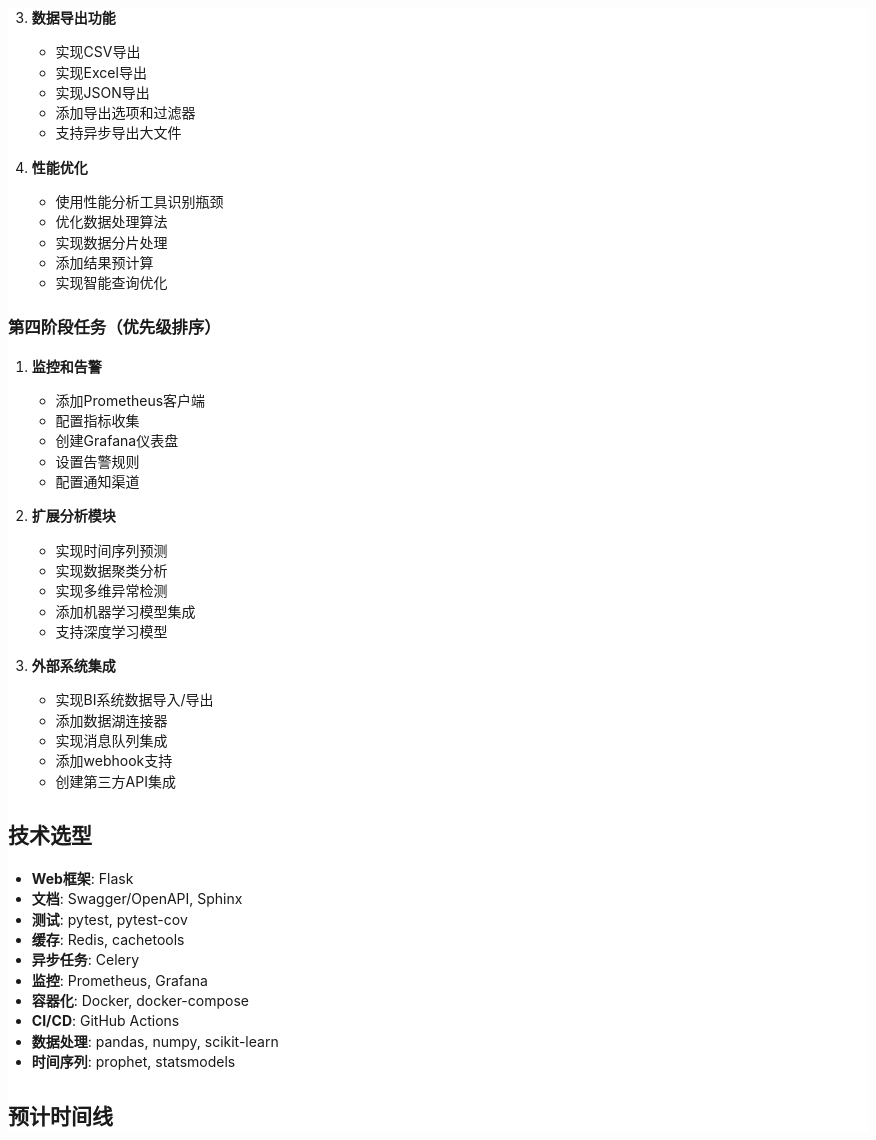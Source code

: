 3. **数据导出功能**
   - 实现CSV导出
   - 实现Excel导出
   - 实现JSON导出
   - 添加导出选项和过滤器
   - 支持异步导出大文件

4. **性能优化**
   - 使用性能分析工具识别瓶颈
   - 优化数据处理算法
   - 实现数据分片处理
   - 添加结果预计算
   - 实现智能查询优化

### 第四阶段任务（优先级排序）

1. **监控和告警**
   - 添加Prometheus客户端
   - 配置指标收集
   - 创建Grafana仪表盘
   - 设置告警规则
   - 配置通知渠道

2. **扩展分析模块**
   - 实现时间序列预测
   - 实现数据聚类分析
   - 实现多维异常检测
   - 添加机器学习模型集成
   - 支持深度学习模型

3. **外部系统集成**
   - 实现BI系统数据导入/导出
   - 添加数据湖连接器
   - 实现消息队列集成
   - 添加webhook支持
   - 创建第三方API集成

## 技术选型

- **Web框架**: Flask
- **文档**: Swagger/OpenAPI, Sphinx
- **测试**: pytest, pytest-cov
- **缓存**: Redis, cachetools
- **异步任务**: Celery
- **监控**: Prometheus, Grafana
- **容器化**: Docker, docker-compose
- **CI/CD**: GitHub Actions
- **数据处理**: pandas, numpy, scikit-learn
- **时间序列**: prophet, statsmodels

## 预计时间线

